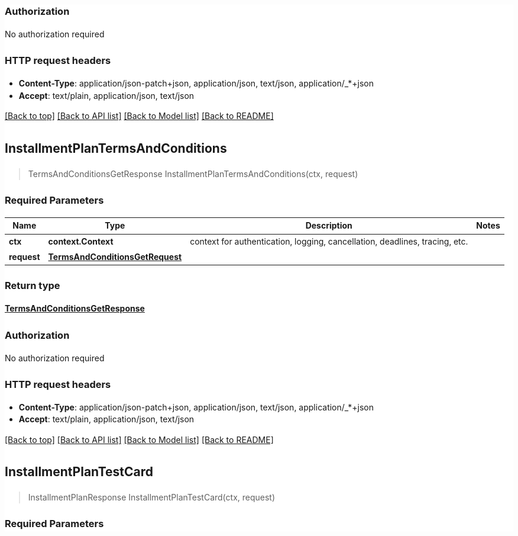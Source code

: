 ### Authorization

No authorization required

### HTTP request headers

- **Content-Type**: application/json-patch+json, application/json, text/json, application/_*+json
- **Accept**: text/plain, application/json, text/json

[[Back to top]](#) [[Back to API list]](../README.md#documentation-for-api-endpoints)
[[Back to Model list]](../README.md#documentation-for-models)
[[Back to README]](../README.md)


## InstallmentPlanTermsAndConditions

> TermsAndConditionsGetResponse InstallmentPlanTermsAndConditions(ctx, request)



### Required Parameters


Name | Type | Description  | Notes
------------- | ------------- | ------------- | -------------
**ctx** | **context.Context** | context for authentication, logging, cancellation, deadlines, tracing, etc.
**request** | [**TermsAndConditionsGetRequest**](TermsAndConditionsGetRequest.md)|  | 

### Return type

[**TermsAndConditionsGetResponse**](TermsAndConditionsGetResponse.md)

### Authorization

No authorization required

### HTTP request headers

- **Content-Type**: application/json-patch+json, application/json, text/json, application/_*+json
- **Accept**: text/plain, application/json, text/json

[[Back to top]](#) [[Back to API list]](../README.md#documentation-for-api-endpoints)
[[Back to Model list]](../README.md#documentation-for-models)
[[Back to README]](../README.md)


## InstallmentPlanTestCard

> InstallmentPlanResponse InstallmentPlanTestCard(ctx, request)



### Required Parameters

